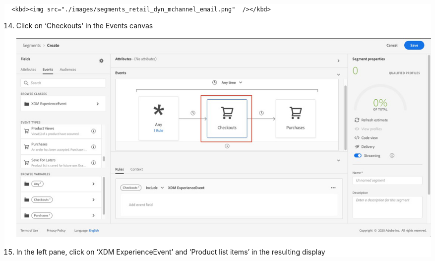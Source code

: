       <kbd><img src="./images/segments_retail_dyn_mchannel_email.png"  /></kbd>       
          
14.	Click on ‘Checkouts' in the Events canvas

	<kbd><img src="./images/segments_retail_events_checkouts.png"  /></kbd>       

15.	In the left pane, click on ‘XDM ExperienceEvent’ and ‘Product list items’ in the resulting display
